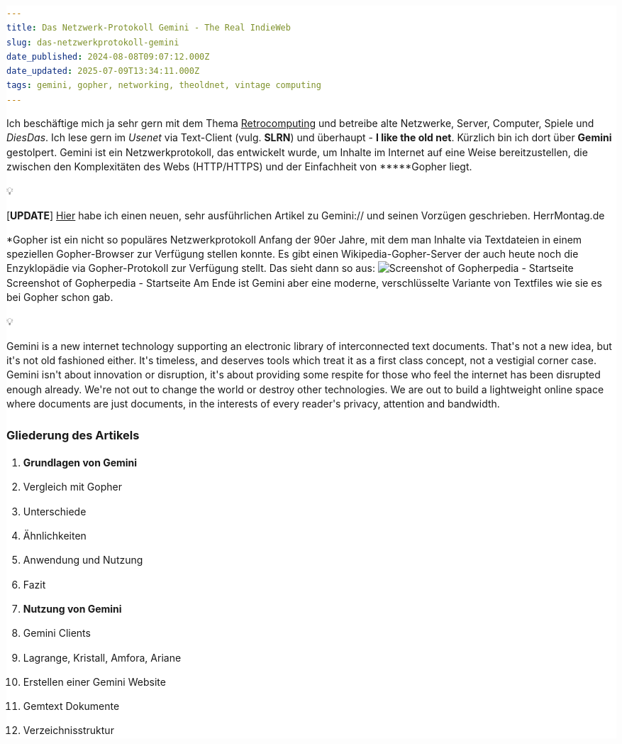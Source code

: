 ```yaml
---
title: Das Netzwerk-Protokoll Gemini - The Real IndieWeb
slug: das-netzwerkprotokoll-gemini
date_published: 2024-08-08T09:07:12.000Z
date_updated: 2025-07-09T13:34:11.000Z
tags: gemini, gopher, networking, theoldnet, vintage computing
---
```


Ich beschäftige mich ja sehr gern mit dem Thema [Retrocomputing](__GHOST_URL__/tag/vintage-computing/) und betreibe alte Netzwerke, Server, Computer, Spiele und *DiesDas*. Ich lese gern im *Usenet* via Text-Client (vulg. **SLRN**) und überhaupt - **I like the old net**. Kürzlich bin ich dort über **Gemini** gestolpert. Gemini ist ein Netzwerkprotokoll, das entwickelt wurde, um Inhalte im Internet auf eine Weise bereitzustellen, die zwischen den Komplexitäten des Webs (HTTP/HTTPS) und der Einfachheit von *****Gopher liegt. 

💡

[**UPDATE**] [Hier](https://herrmontag.de/welcome-to-the-smol-web-das-gemini-protokoll/) habe ich einen neuen, sehr ausführlichen Artikel zu Gemini:// und seinen Vorzügen geschrieben. HerrMontag.de

*Gopher ist ein nicht so populäres Netzwerkprotokoll Anfang der 90er Jahre, mit dem man Inhalte via Textdateien in einem speziellen Gopher-Browser zur Verfügung stellen konnte. Es gibt einen Wikipedia-Gopher-Server der auch heute noch die Enzyklopädie via Gopher-Protokoll zur Verfügung stellt. Das sieht dann so aus: ![Screenshot of Gopherpedia - Startseite](__GHOST_URL__/content/images/2024/08/Bildschirmfoto-2024-08-08-um-08.12.10.png)Screenshot of Gopherpedia - Startseite
Am Ende ist Gemini aber eine moderne, verschlüsselte Variante von Textfiles wie sie es bei Gopher schon gab. 

💡

Gemini is a new internet technology supporting an electronic library of interconnected text documents. That's not a new idea, but it's not old fashioned either. It's timeless, and deserves tools which treat it as a first class concept, not a vestigial corner case. Gemini isn't about innovation or disruption, it's about providing some respite for those who feel the internet has been disrupted enough already. We're not out to change the world or destroy other technologies. We are out to build a lightweight online space where documents are just documents, in the interests of every reader's privacy, attention and bandwidth.

### **Gliederung** des Artikels

1. **Grundlagen von Gemini**
1. Vergleich mit Gopher
1. Unterschiede
2. Ähnlichkeiten

2. Anwendung und Nutzung
3. Fazit

2. **Nutzung von Gemini**
1. Gemini Clients
1. Lagrange, Kristall, Amfora, Ariane

2. Erstellen einer Gemini Website
1. Gemtext Dokumente
2. Verzeichnisstruktur
